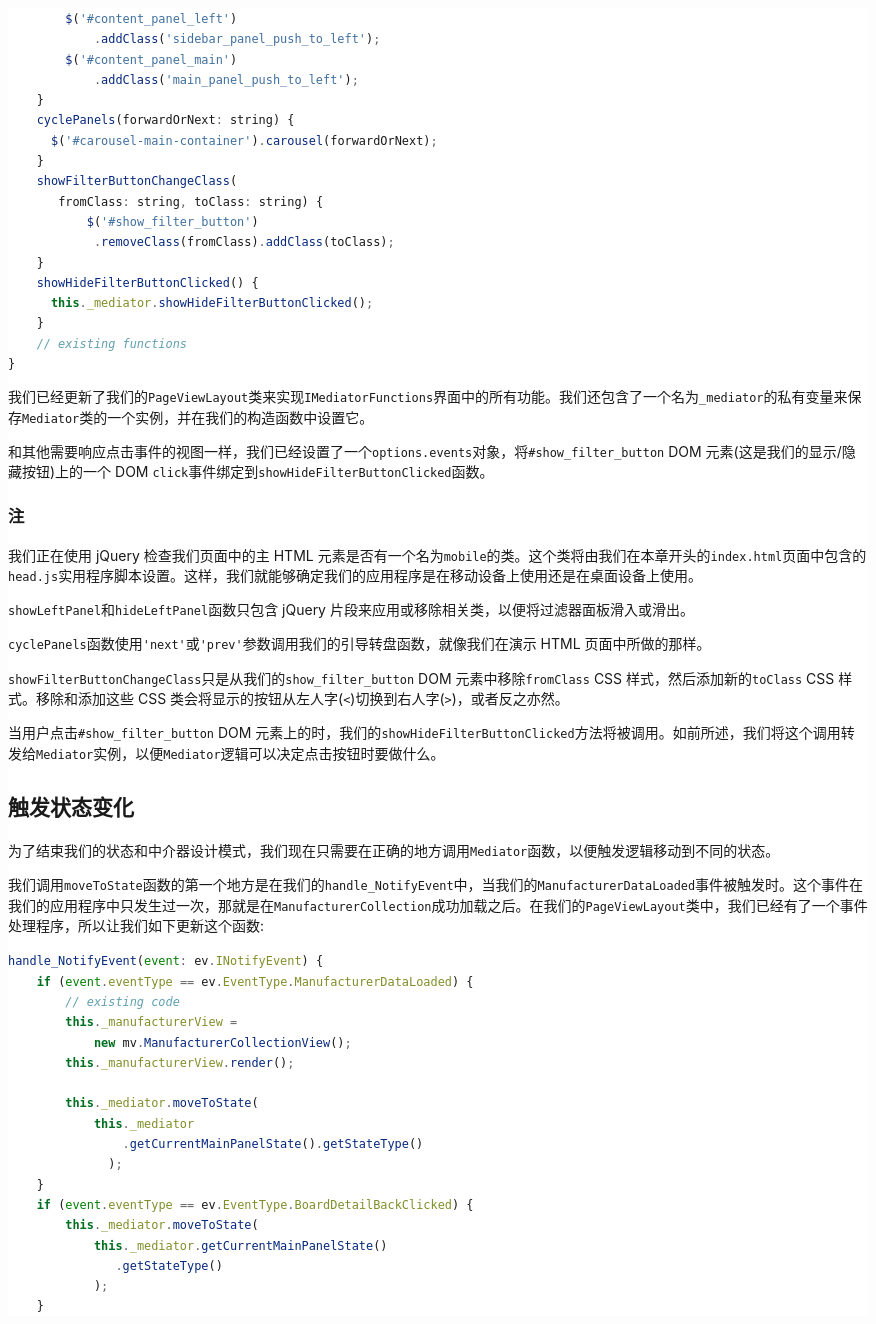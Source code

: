 ```js
        $('#content_panel_left')
            .addClass('sidebar_panel_push_to_left');
        $('#content_panel_main')
            .addClass('main_panel_push_to_left');
    }
    cyclePanels(forwardOrNext: string) {
      $('#carousel-main-container').carousel(forwardOrNext);
    }
    showFilterButtonChangeClass(
       fromClass: string, toClass: string) {
           $('#show_filter_button')
            .removeClass(fromClass).addClass(toClass);
    }
    showHideFilterButtonClicked() {
      this._mediator.showHideFilterButtonClicked();
    }
    // existing functions
}
```

我们已经更新了我们的`PageViewLayout`类来实现`IMediatorFunctions`界面中的所有功能。我们还包含了一个名为`_mediator`的私有变量来保存`Mediator`类的一个实例，并在我们的构造函数中设置它。

和其他需要响应点击事件的视图一样，我们已经设置了一个`options.events`对象，将`#show_filter_button` DOM 元素(这是我们的显示/隐藏按钮)上的一个 DOM `click`事件绑定到`showHideFilterButtonClicked`函数。

### 注

我们正在使用 jQuery 检查我们页面中的主 HTML 元素是否有一个名为`mobile`的类。这个类将由我们在本章开头的`index.html`页面中包含的`head.js`实用程序脚本设置。这样，我们就能够确定我们的应用程序是在移动设备上使用还是在桌面设备上使用。

`showLeftPanel`和`hideLeftPanel`函数只包含 jQuery 片段来应用或移除相关类，以便将过滤器面板滑入或滑出。

`cyclePanels`函数使用`'next'`或`'prev'`参数调用我们的引导转盘函数，就像我们在演示 HTML 页面中所做的那样。

`showFilterButtonChangeClass`只是从我们的`show_filter_button` DOM 元素中移除`fromClass` CSS 样式，然后添加新的`toClass` CSS 样式。移除和添加这些 CSS 类会将显示的按钮从左人字(`<`)切换到右人字(`>`)，或者反之亦然。

当用户点击`#show_filter_button` DOM 元素上的时，我们的`showHideFilterButtonClicked`方法将被调用。如前所述，我们将这个调用转发给`Mediator`实例，以便`Mediator`逻辑可以决定点击按钮时要做什么。

## 触发状态变化

为了结束我们的状态和中介器设计模式，我们现在只需要在正确的地方调用`Mediator`函数，以便触发逻辑移动到不同的状态。

我们调用`moveToState`函数的第一个地方是在我们的`handle_NotifyEvent`中，当我们的`ManufacturerDataLoaded`事件被触发时。这个事件在我们的应用程序中只发生过一次，那就是在`ManufacturerCollection`成功加载之后。在我们的`PageViewLayout`类中，我们已经有了一个事件处理程序，所以让我们如下更新这个函数:

```js
handle_NotifyEvent(event: ev.INotifyEvent) {
    if (event.eventType == ev.EventType.ManufacturerDataLoaded) {
        // existing code
        this._manufacturerView =
            new mv.ManufacturerCollectionView();
        this._manufacturerView.render();

        this._mediator.moveToState(
            this._mediator
                .getCurrentMainPanelState().getStateType()
              );
    }
    if (event.eventType == ev.EventType.BoardDetailBackClicked) {
        this._mediator.moveToState(
            this._mediator.getCurrentMainPanelState()
               .getStateType()
            );
    }
```